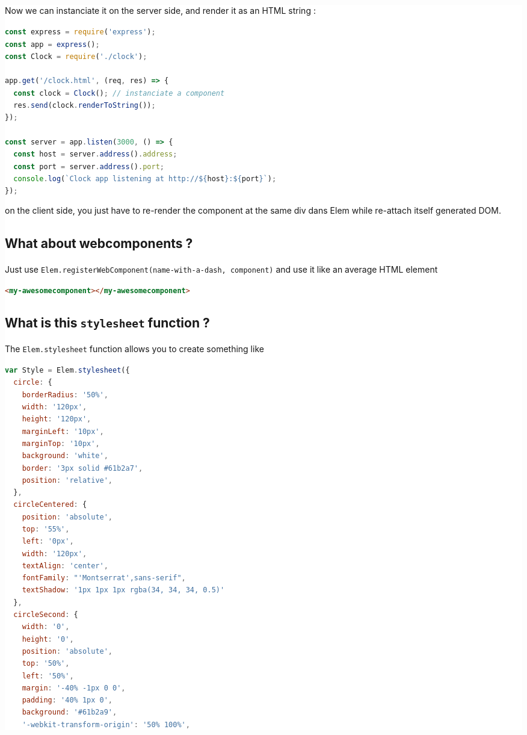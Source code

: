 Now we can instanciate it on the server side, and render it as an HTML string :

```javascript
const express = require('express');
const app = express();
const Clock = require('./clock');

app.get('/clock.html', (req, res) => {
  const clock = Clock(); // instanciate a component
  res.send(clock.renderToString());
});

const server = app.listen(3000, () => {
  const host = server.address().address;
  const port = server.address().port;
  console.log(`Clock app listening at http://${host}:${port}`);
});
```

on the client side, you just have to re-render the component at the same div dans Elem while re-attach itself generated DOM.

What about webcomponents ?
----------------------------

Just use `Elem.registerWebComponent(name-with-a-dash, component)` and use it like an average HTML element

```html
<my-awesomecomponent></my-awesomecomponent>
```

What is this `stylesheet` function ?
-------------------------------

The `Elem.stylesheet` function allows you to create something like

```javascript
var Style = Elem.stylesheet({
  circle: {
    borderRadius: '50%',
    width: '120px',
    height: '120px',
    marginLeft: '10px',
    marginTop: '10px',
    background: 'white',
    border: '3px solid #61b2a7',
    position: 'relative',
  },
  circleCentered: {
    position: 'absolute',
    top: '55%',
    left: '0px',
    width: '120px',
    textAlign: 'center',
    fontFamily: "'Montserrat',sans-serif",
    textShadow: '1px 1px 1px rgba(34, 34, 34, 0.5)'
  },
  circleSecond: {
    width: '0',
    height: '0',
    position: 'absolute',
    top: '50%',
    left: '50%',
    margin: '-40% -1px 0 0',
    padding: '40% 1px 0',
    background: '#61b2a9',
    '-webkit-transform-origin': '50% 100%',
```